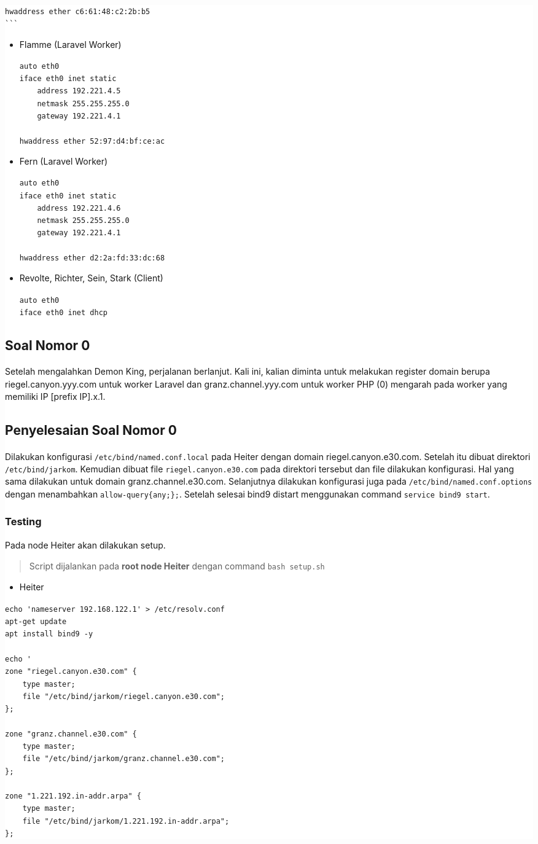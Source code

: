     hwaddress ether c6:61:48:c2:2b:b5
    ```
- Flamme (Laravel Worker)
    ```
    auto eth0
    iface eth0 inet static
        address 192.221.4.5
        netmask 255.255.255.0
        gateway 192.221.4.1

    hwaddress ether 52:97:d4:bf:ce:ac
    ```
- Fern (Laravel Worker)
    ```
    auto eth0
    iface eth0 inet static
        address 192.221.4.6
        netmask 255.255.255.0
        gateway 192.221.4.1

    hwaddress ether d2:2a:fd:33:dc:68
    ```
- Revolte, Richter, Sein, Stark (Client)
    ```
    auto eth0
    iface eth0 inet dhcp
    ```

## **Soal Nomor 0**
Setelah mengalahkan Demon King, perjalanan berlanjut. Kali ini, kalian diminta untuk melakukan register domain berupa riegel.canyon.yyy.com untuk worker Laravel dan granz.channel.yyy.com untuk worker PHP (0) mengarah pada worker yang memiliki IP [prefix IP].x.1.
## **Penyelesaian Soal Nomor 0**
Dilakukan konfigurasi `/etc/bind/named.conf.local` pada Heiter dengan domain riegel.canyon.e30.com. Setelah itu dibuat direktori `/etc/bind/jarkom`. Kemudian dibuat file `riegel.canyon.e30.com` pada direktori tersebut dan file dilakukan konfigurasi. Hal yang sama dilakukan untuk domain granz.channel.e30.com. Selanjutnya dilakukan konfigurasi juga pada `/etc/bind/named.conf.options` dengan menambahkan `allow-query{any;};`. Setelah selesai bind9 distart menggunakan command `service bind9 start`.

### Testing
Pada node Heiter akan dilakukan setup.
> Script dijalankan pada **root node Heiter** dengan command `bash setup.sh`
- Heiter
```
echo 'nameserver 192.168.122.1' > /etc/resolv.conf
apt-get update
apt install bind9 -y

echo '
zone "riegel.canyon.e30.com" {
    type master;
    file "/etc/bind/jarkom/riegel.canyon.e30.com";
};

zone "granz.channel.e30.com" {
    type master;
    file "/etc/bind/jarkom/granz.channel.e30.com";
};

zone "1.221.192.in-addr.arpa" {
    type master;
    file "/etc/bind/jarkom/1.221.192.in-addr.arpa";
};
```